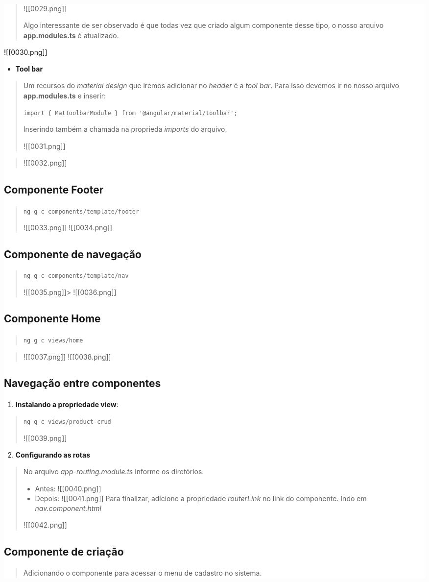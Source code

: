 >
> ![[0029.png]]
>
> Algo interessante de ser observado é que todas vez que criado algum componente desse tipo, o nosso arquivo **app.modules.ts** é atualizado.
> 
![[0030.png]]

 - **Tool bar**
> Um recursos do _material design_ que iremos adicionar no _header_ é a _tool bar_.
> Para isso devemos ir no nosso arquivo **app.modules.ts** e inserir:
> ```
> import { MatToolbarModule } from '@angular/material/toolbar';
> ```
> Inserindo também a chamada na proprieda _imports_ do arquivo.
>
>![[0031.png]]
 
> ![[0032.png]]
## Componente Footer
> ```
> ng g c components/template/footer
> ```
>![[0033.png]]
>![[0034.png]]
## Componente de navegação
> ```
> ng g c components/template/nav
> ```
> 
> ![[0035.png]]> ![[0036.png]]

## Componente Home
>```
> ng g c views/home
>```

> ![[0037.png]]
> ![[0038.png]]

## Navegação entre componentes

1.  **Instalando a propriedade view**:
>```
>ng g c views/product-crud
>```
>![[0039.png]]
2. **Configurando as rotas**
> No arquivo _app-routing.module.ts_ informe os diretórios.
> - Antes: 
> ![[0040.png]]
> - Depois:
> ![[0041.png]]
> Para finalizar, adicione a propriedade _routerLink_ no link do componente.
> Indo em _nav.component.html_
> 
> ![[0042.png]]
## Componente de criação
> Adicionando o componente para acessar o menu de cadastro no sistema.
> ```